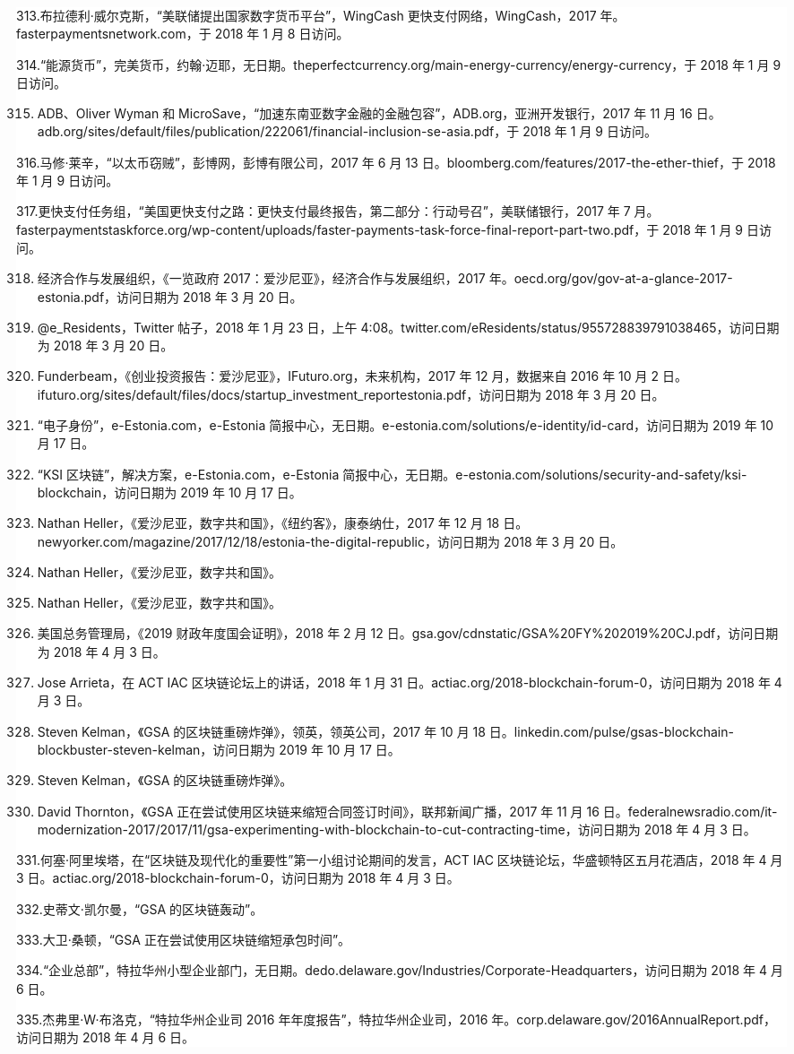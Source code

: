 313.布拉德利·威尔克斯，“美联储提出国家数字货币平台”，WingCash 更快支付网络，WingCash，2017 年。fasterpaymentsnetwork.com，于 2018 年 1 月 8 日访问。

314.“能源货币”，完美货币，约翰·迈耶，无日期。theperfectcurrency.org/main-energy-currency/energy-currency，于 2018 年 1 月 9 日访问。

315. ADB、Oliver Wyman 和 MicroSave，“加速东南亚数字金融的金融包容”，ADB.org，亚洲开发银行，2017 年 11 月 16 日。adb.org/sites/default/files/publication/222061/financial-inclusion-se-asia.pdf，于 2018 年 1 月 9 日访问。

316.马修·莱辛，“以太币窃贼”，彭博网，彭博有限公司，2017 年 6 月 13 日。bloomberg.com/features/2017-the-ether-thief，于 2018 年 1 月 9 日访问。

317.更快支付任务组，“美国更快支付之路：更快支付最终报告，第二部分：行动号召”，美联储银行，2017 年 7 月。fasterpaymentstaskforce.org/wp-content/uploads/faster-payments-task-force-final-report-part-two.pdf，于 2018 年 1 月 9 日访问。

318. 经济合作与发展组织，《一览政府 2017：爱沙尼亚》，经济合作与发展组织，2017 年。oecd.org/gov/gov-at-a-glance-2017-estonia.pdf，访问日期为 2018 年 3 月 20 日。

319. @e_Residents，Twitter 帖子，2018 年 1 月 23 日，上午 4:08。twitter.com/eResidents/status/955728839791038465，访问日期为 2018 年 3 月 20 日。

320. Funderbeam，《创业投资报告：爱沙尼亚》，IFuturo.org，未来机构，2017 年 12 月，数据来自 2016 年 10 月 2 日。ifuturo.org/sites/default/files/docs/startup_investment_reportestonia.pdf，访问日期为 2018 年 3 月 20 日。

321. “电子身份”，e-Estonia.com，e-Estonia 简报中心，无日期。e-estonia.com/solutions/e-identity/id-card，访问日期为 2019 年 10 月 17 日。

322. “KSI 区块链”，解决方案，e-Estonia.com，e-Estonia 简报中心，无日期。e-estonia.com/solutions/security-and-safety/ksi-blockchain，访问日期为 2019 年 10 月 17 日。

323. Nathan Heller，《爱沙尼亚，数字共和国》，《纽约客》，康泰纳仕，2017 年 12 月 18 日。newyorker.com/magazine/2017/12/18/estonia-the-digital-republic，访问日期为 2018 年 3 月 20 日。

324. Nathan Heller，《爱沙尼亚，数字共和国》。

325. Nathan Heller，《爱沙尼亚，数字共和国》。

326. 美国总务管理局，《2019 财政年度国会证明》，2018 年 2 月 12 日。gsa.gov/cdnstatic/GSA%20FY%202019%20CJ.pdf，访问日期为 2018 年 4 月 3 日。

327. Jose Arrieta，在 ACT IAC 区块链论坛上的讲话，2018 年 1 月 31 日。actiac.org/2018-blockchain-forum-0，访问日期为 2018 年 4 月 3 日。

328. Steven Kelman，《GSA 的区块链重磅炸弹》，领英，领英公司，2017 年 10 月 18 日。linkedin.com/pulse/gsas-blockchain-blockbuster-steven-kelman，访问日期为 2019 年 10 月 17 日。

329. Steven Kelman，《GSA 的区块链重磅炸弹》。

330. David Thornton，《GSA 正在尝试使用区块链来缩短合同签订时间》，联邦新闻广播，2017 年 11 月 16 日。federalnewsradio.com/it-modernization-2017/2017/11/gsa-experimenting-with-blockchain-to-cut-contracting-time，访问日期为 2018 年 4 月 3 日。

331.何塞·阿里埃塔，在“区块链及现代化的重要性”第一小组讨论期间的发言，ACT IAC 区块链论坛，华盛顿特区五月花酒店，2018 年 4 月 3 日。actiac.org/2018-blockchain-forum-0，访问日期为 2018 年 4 月 3 日。

332.史蒂文·凯尔曼，“GSA 的区块链轰动”。

333.大卫·桑顿，“GSA 正在尝试使用区块链缩短承包时间”。

334.“企业总部”，特拉华州小型企业部门，无日期。dedo.delaware.gov/Industries/Corporate-Headquarters，访问日期为 2018 年 4 月 6 日。

335.杰弗里·W·布洛克，“特拉华州企业司 2016 年年度报告”，特拉华州企业司，2016 年。corp.delaware.gov/2016AnnualReport.pdf，访问日期为 2018 年 4 月 6 日。
